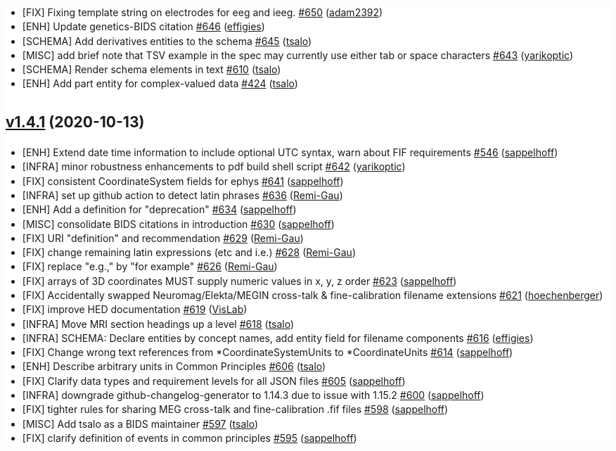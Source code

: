 -   \[FIX] Fixing template string on electrodes for eeg and ieeg. [#650](https://github.com/bids-standard/bids-specification/pull/650) ([adam2392](https://github.com/adam2392))
-   \[ENH] Update genetics-BIDS citation [#646](https://github.com/bids-standard/bids-specification/pull/646) ([effigies](https://github.com/effigies))
-   \[SCHEMA] Add derivatives entities to the schema [#645](https://github.com/bids-standard/bids-specification/pull/645) ([tsalo](https://github.com/tsalo))
-   \[MISC] add brief note that TSV example in the spec may currently use either tab or space characters [#643](https://github.com/bids-standard/bids-specification/pull/643) ([yarikoptic](https://github.com/yarikoptic))
-   \[SCHEMA] Render schema elements in text [#610](https://github.com/bids-standard/bids-specification/pull/610) ([tsalo](https://github.com/tsalo))
-   \[ENH] Add part entity for complex-valued data [#424](https://github.com/bids-standard/bids-specification/pull/424) ([tsalo](https://github.com/tsalo))

## [v1.4.1](https://bids-specification.readthedocs.io/en/v1.4.1/) (2020-10-13)

-   \[ENH] Extend date time information to include optional UTC syntax, warn about FIF requirements [#546](https://github.com/bids-standard/bids-specification/pull/546) ([sappelhoff](https://github.com/sappelhoff))
-   \[INFRA] minor robustness enhancements to pdf build shell script  [#642](https://github.com/bids-standard/bids-specification/pull/642) ([yarikoptic](https://github.com/yarikoptic))
-   \[FIX] consistent CoordinateSystem fields for ephys [#641](https://github.com/bids-standard/bids-specification/pull/641) ([sappelhoff](https://github.com/sappelhoff))
-   \[INFRA] set up github action to detect latin phrases [#636](https://github.com/bids-standard/bids-specification/pull/636) ([Remi-Gau](https://github.com/Remi-Gau))
-   \[ENH] Add a definition for "deprecation" [#634](https://github.com/bids-standard/bids-specification/pull/634) ([sappelhoff](https://github.com/sappelhoff))
-   \[MISC] consolidate BIDS citations in introduction [#630](https://github.com/bids-standard/bids-specification/pull/630) ([sappelhoff](https://github.com/sappelhoff))
-   \[FIX] URI "definition" and recommendation [#629](https://github.com/bids-standard/bids-specification/pull/629) ([Remi-Gau](https://github.com/Remi-Gau))
-   \[FIX] change remaining latin expressions (etc and i.e.) [#628](https://github.com/bids-standard/bids-specification/pull/628) ([Remi-Gau](https://github.com/Remi-Gau))
-   \[FIX] replace "e.g.," by "for example" [#626](https://github.com/bids-standard/bids-specification/pull/626) ([Remi-Gau](https://github.com/Remi-Gau))
-   \[FIX] arrays of 3D coordinates MUST supply numeric values in x, y, z order [#623](https://github.com/bids-standard/bids-specification/pull/623) ([sappelhoff](https://github.com/sappelhoff))
-   \[FIX] Accidentally swapped Neuromag/Elekta/MEGIN cross-talk & fine-calibration filename extensions [#621](https://github.com/bids-standard/bids-specification/pull/621) ([hoechenberger](https://github.com/hoechenberger))
-   \[FIX] improve HED documentation [#619](https://github.com/bids-standard/bids-specification/pull/619) ([VisLab](https://github.com/VisLab))
-   \[INFRA] Move MRI section headings up a level [#618](https://github.com/bids-standard/bids-specification/pull/618) ([tsalo](https://github.com/tsalo))
-   \[INFRA] SCHEMA: Declare entities by concept names, add entity field for filename components [#616](https://github.com/bids-standard/bids-specification/pull/616) ([effigies](https://github.com/effigies))
-   \[FIX] Change wrong text references from \*CoordinateSystemUnits to \*CoordinateUnits [#614](https://github.com/bids-standard/bids-specification/pull/614) ([sappelhoff](https://github.com/sappelhoff))
-   \[ENH] Describe arbitrary units in Common Principles [#606](https://github.com/bids-standard/bids-specification/pull/606) ([tsalo](https://github.com/tsalo))
-   \[FIX] Clarify data types and requirement levels for all JSON files [#605](https://github.com/bids-standard/bids-specification/pull/605) ([sappelhoff](https://github.com/sappelhoff))
-   \[INFRA] downgrade github-changelog-generator to 1.14.3 due to issue with 1.15.2 [#600](https://github.com/bids-standard/bids-specification/pull/600) ([sappelhoff](https://github.com/sappelhoff))
-   \[FIX] tighter rules for sharing MEG cross-talk and fine-calibration .fif files [#598](https://github.com/bids-standard/bids-specification/pull/598) ([sappelhoff](https://github.com/sappelhoff))
-   \[MISC] Add tsalo as a BIDS maintainer [#597](https://github.com/bids-standard/bids-specification/pull/597) ([tsalo](https://github.com/tsalo))
-   \[FIX] clarify definition of events in common principles [#595](https://github.com/bids-standard/bids-specification/pull/595) ([sappelhoff](https://github.com/sappelhoff))
